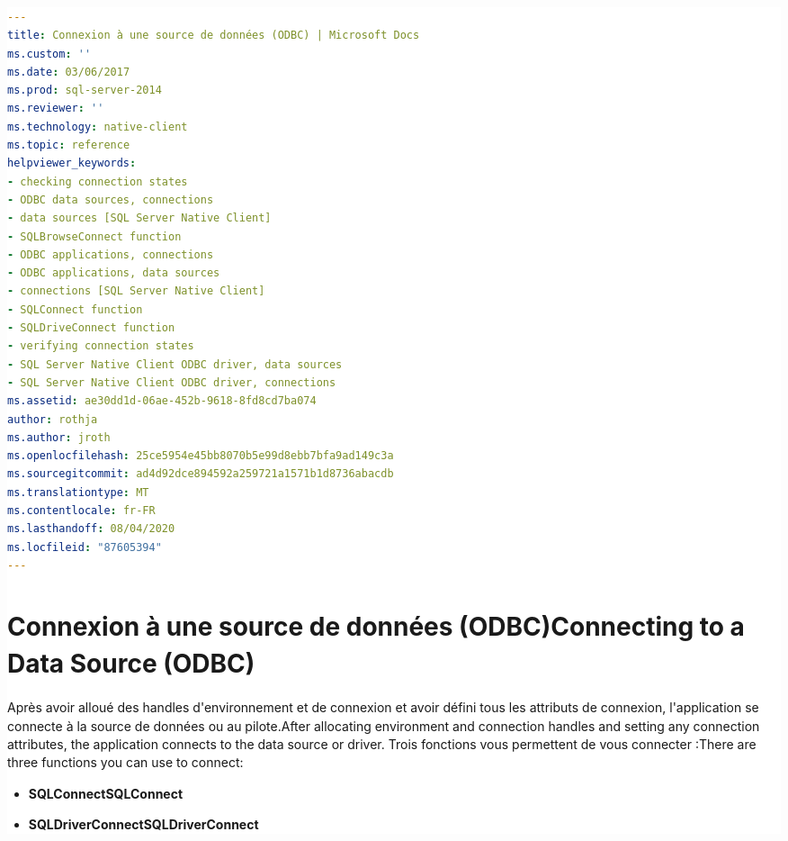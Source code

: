 ```yaml
---
title: Connexion à une source de données (ODBC) | Microsoft Docs
ms.custom: ''
ms.date: 03/06/2017
ms.prod: sql-server-2014
ms.reviewer: ''
ms.technology: native-client
ms.topic: reference
helpviewer_keywords:
- checking connection states
- ODBC data sources, connections
- data sources [SQL Server Native Client]
- SQLBrowseConnect function
- ODBC applications, connections
- ODBC applications, data sources
- connections [SQL Server Native Client]
- SQLConnect function
- SQLDriveConnect function
- verifying connection states
- SQL Server Native Client ODBC driver, data sources
- SQL Server Native Client ODBC driver, connections
ms.assetid: ae30dd1d-06ae-452b-9618-8fd8cd7ba074
author: rothja
ms.author: jroth
ms.openlocfilehash: 25ce5954e45bb8070b5e99d8ebb7bfa9ad149c3a
ms.sourcegitcommit: ad4d92dce894592a259721a1571b1d8736abacdb
ms.translationtype: MT
ms.contentlocale: fr-FR
ms.lasthandoff: 08/04/2020
ms.locfileid: "87605394"
---
```

# <a name="connecting-to-a-data-source-odbc"></a><span data-ttu-id="29e55-102">Connexion à une source de données (ODBC)</span><span class="sxs-lookup"><span data-stu-id="29e55-102">Connecting to a Data Source (ODBC)</span></span>
  <span data-ttu-id="29e55-103">Après avoir alloué des handles d'environnement et de connexion et avoir défini tous les attributs de connexion, l'application se connecte à la source de données ou au pilote.</span><span class="sxs-lookup"><span data-stu-id="29e55-103">After allocating environment and connection handles and setting any connection attributes, the application connects to the data source or driver.</span></span> <span data-ttu-id="29e55-104">Trois fonctions vous permettent de vous connecter :</span><span class="sxs-lookup"><span data-stu-id="29e55-104">There are three functions you can use to connect:</span></span>  
  
-   <span data-ttu-id="29e55-105">**SQLConnect**</span><span class="sxs-lookup"><span data-stu-id="29e55-105">**SQLConnect**</span></span>  
  
-   <span data-ttu-id="29e55-106">**SQLDriverConnect**</span><span class="sxs-lookup"><span data-stu-id="29e55-106">**SQLDriverConnect**</span></span>  
  
